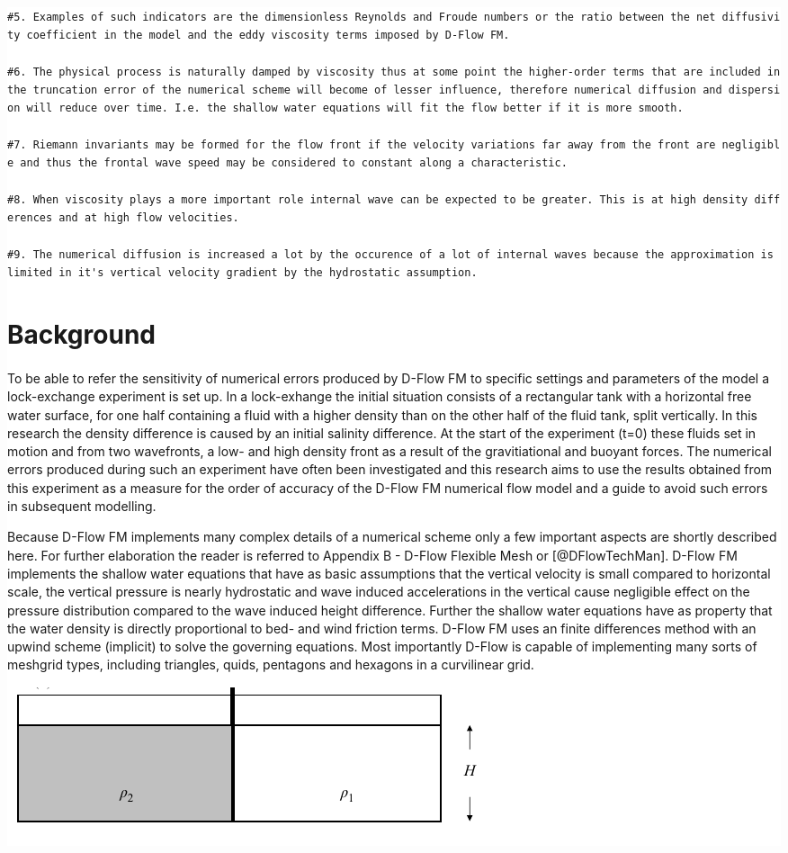     #5. Examples of such indicators are the dimensionless Reynolds and Froude numbers or the ratio between the net diffusivity coefficient in the model and the eddy viscosity terms imposed by D-Flow FM. 

    #6. The physical process is naturally damped by viscosity thus at some point the higher-order terms that are included in the truncation error of the numerical scheme will become of lesser influence, therefore numerical diffusion and dispersion will reduce over time. I.e. the shallow water equations will fit the flow better if it is more smooth. 

    #7. Riemann invariants may be formed for the flow front if the velocity variations far away from the front are negligible and thus the frontal wave speed may be considered to constant along a characteristic. 

    #8. When viscosity plays a more important role internal wave can be expected to be greater. This is at high density differences and at high flow velocities. 

    #9. The numerical diffusion is increased a lot by the occurence of a lot of internal waves because the approximation is limited in it's vertical velocity gradient by the hydrostatic assumption. 


# Background

To be able to refer the sensitivity of numerical errors produced by D-Flow FM to specific settings and parameters of the model a lock-exchange experiment is set up. In a lock-exhange the initial situation consists of a rectangular tank with a horizontal free water surface, for one half containing a fluid with a higher density than on the other half of the fluid tank, split vertically. In this research the density difference is caused by an initial salinity difference. At the start of the experiment (t=0) these fluids set in motion and from two wavefronts, a low- and high density front as a result of the gravitiational and buoyant forces. The numerical errors produced during such an experiment have often been investigated and this research aims to use the results obtained from this experiment as a measure for the order of accuracy of the D-Flow FM numerical flow model and a guide to avoid such errors in subsequent modelling.

Because D-Flow FM implements many complex details of a numerical scheme only a few important aspects are shortly described here. For further elaboration the reader is referred to Appendix B - D-Flow Flexible Mesh or [@DFlowTechMan]. D-Flow FM implements the shallow water equations that have as basic assumptions that the vertical velocity is small compared to horizontal scale, the vertical pressure is nearly hydrostatic and wave induced accelerations in the vertical cause negligible effect on the pressure distribution compared to the wave induced height difference. Further the shallow water equations have as property that the water density is directly proportional to bed- and wind friction terms. D-Flow FM uses an finite differences method with an upwind scheme (implicit) to solve the governing equations. Most importantly D-Flow is capable of implementing many sorts of meshgrid types, including triangles, quids, pentagons and hexagons in a curvilinear grid. 

![Basic lock-exchange setup - Source:@Shin2004\label{lock-exchange-setup}](./lock-exchange-setup.png)
